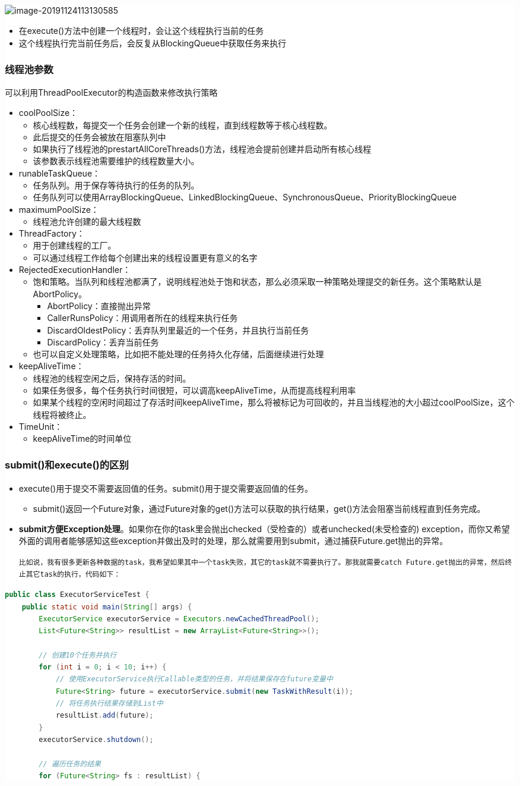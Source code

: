 ![image-20191124113130585](https://tva1.sinaimg.cn/large/006y8mN6gy1g98z0ganm1j31650u0n71.jpg)

- 在execute()方法中创建一个线程时，会让这个线程执行当前的任务
- 这个线程执行完当前任务后，会反复从BlockingQueue中获取任务来执行



###  线程池参数

可以利用ThreadPoolExecutor的构造函数来修改执行策略

- coolPoolSize：
  - 核心线程数，每提交一个任务会创建一个新的线程，直到线程数等于核心线程数。
  - 此后提交的任务会被放在阻塞队列中
  - 如果执行了线程池的prestartAllCoreThreads()方法，线程池会提前创建并启动所有核心线程
  - 该参数表示线程池需要维护的线程数量大小。
- runableTaskQueue：
  - 任务队列。用于保存等待执行的任务的队列。
  - 任务队列可以使用ArrayBlockingQueue、LinkedBlockingQueue、SynchronousQueue、PriorityBlockingQueue
- maximumPoolSize：
  - 线程池允许创建的最大线程数
- ThreadFactory：
  - 用于创建线程的工厂。
  - 可以通过线程工作给每个创建出来的线程设置更有意义的名字
- RejectedExecutionHandler：
  - 饱和策略。当队列和线程池都满了，说明线程池处于饱和状态，那么必须采取一种策略处理提交的新任务。这个策略默认是AbortPolicy。
    - AbortPolicy：直接抛出异常
    - CallerRunsPolicy：用调用者所在的线程来执行任务
    - DiscardOldestPolicy：丢弃队列里最近的一个任务，并且执行当前任务
    - DiscardPolicy：丢弃当前任务
  - 也可以自定义处理策略，比如把不能处理的任务持久化存储，后面继续进行处理
- keepAliveTime：
  - 线程池的线程空闲之后，保持存活的时间。
  - 如果任务很多，每个任务执行时间很短，可以调高keepAliveTime，从而提高线程利用率
  - 如果某个线程的空闲时间超过了存活时间keepAliveTime，那么将被标记为可回收的，并且当线程池的大小超过coolPoolSize，这个线程将被终止。
- TimeUnit：
  - keepAliveTime的时间单位



###  submit()和execute()的区别

- execute()用于提交不需要返回值的任务。submit()用于提交需要返回值的任务。

  - submit()返回一个Future对象，通过Future对象的get()方法可以获取的执行结果，get()方法会阻塞当前线程直到任务完成。

- **submit方便Exception处理**。如果你在你的task里会抛出checked（受检查的）或者unchecked(未受检查的) exception，而你又希望外面的调用者能够感知这些exception并做出及时的处理，那么就需要用到submit，通过捕获Future.get抛出的异常。

      比如说，我有很多更新各种数据的task，我希望如果其中一个task失败，其它的task就不需要执行了。那我就需要catch Future.get抛出的异常，然后终止其它task的执行，代码如下：

```java
public class ExecutorServiceTest {  
    public static void main(String[] args) {  
        ExecutorService executorService = Executors.newCachedThreadPool();  
        List<Future<String>> resultList = new ArrayList<Future<String>>();  
  
        // 创建10个任务并执行  
        for (int i = 0; i < 10; i++) {  
            // 使用ExecutorService执行Callable类型的任务，并将结果保存在future变量中  
            Future<String> future = executorService.submit(new TaskWithResult(i));  
            // 将任务执行结果存储到List中  
            resultList.add(future);  
        }  
        executorService.shutdown();  
  
        // 遍历任务的结果  
        for (Future<String> fs : resultList) {  
```